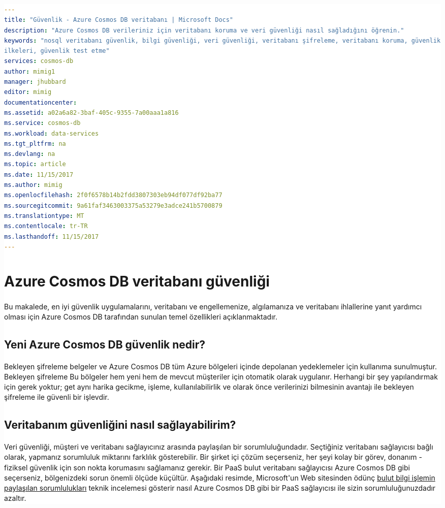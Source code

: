 ```yaml
---
title: "Güvenlik - Azure Cosmos DB veritabanı | Microsoft Docs"
description: "Azure Cosmos DB verileriniz için veritabanı koruma ve veri güvenliği nasıl sağladığını öğrenin."
keywords: "nosql veritabanı güvenlik, bilgi güvenliği, veri güvenliği, veritabanı şifreleme, veritabanı koruma, güvenlik ilkeleri, güvenlik test etme"
services: cosmos-db
author: mimig1
manager: jhubbard
editor: mimig
documentationcenter: 
ms.assetid: a02a6a82-3baf-405c-9355-7a00aaa1a816
ms.service: cosmos-db
ms.workload: data-services
ms.tgt_pltfrm: na
ms.devlang: na
ms.topic: article
ms.date: 11/15/2017
ms.author: mimig
ms.openlocfilehash: 2f0f6578b14b2fdd3807303eb94df077df92ba77
ms.sourcegitcommit: 9a61faf3463003375a53279e3adce241b5700879
ms.translationtype: MT
ms.contentlocale: tr-TR
ms.lasthandoff: 11/15/2017
---
```

# <a name="azure-cosmos-db-database-security"></a>Azure Cosmos DB veritabanı güvenliği

Bu makalede, en iyi güvenlik uygulamalarını, veritabanı ve engellemenize, algılamanıza ve veritabanı ihlallerine yanıt yardımcı olması için Azure Cosmos DB tarafından sunulan temel özellikleri açıklanmaktadır.
 
## <a name="whats-new-in-azure-cosmos-db-security"></a>Yeni Azure Cosmos DB güvenlik nedir?

Bekleyen şifreleme belgeler ve Azure Cosmos DB tüm Azure bölgeleri içinde depolanan yedeklemeler için kullanıma sunulmuştur. Bekleyen şifreleme Bu bölgeler hem yeni hem de mevcut müşteriler için otomatik olarak uygulanır. Herhangi bir şey yapılandırmak için gerek yoktur; get aynı harika gecikme, işleme, kullanılabilirlik ve olarak önce verilerinizi bilmesinin avantajı ile bekleyen şifreleme ile güvenli bir işlevdir.

## <a name="how-do-i-secure-my-database"></a>Veritabanım güvenliğini nasıl sağlayabilirim? 

Veri güvenliği, müşteri ve veritabanı sağlayıcınız arasında paylaşılan bir sorumluluğundadır. Seçtiğiniz veritabanı sağlayıcısı bağlı olarak, yapmanız sorumluluk miktarını farklılık gösterebilir. Bir şirket içi çözüm seçerseniz, her şeyi kolay bir görev, donanım - fiziksel güvenlik için son nokta korumasını sağlamanız gerekir. Bir PaaS bulut veritabanı sağlayıcısı Azure Cosmos DB gibi seçerseniz, bölgenizdeki sorun önemli ölçüde küçültür. Aşağıdaki resimde, Microsoft'un Web sitesinden ödünç [bulut bilgi işlemin paylaşılan sorumlulukları](https://aka.ms/sharedresponsibility) teknik incelemesi gösterir nasıl Azure Cosmos DB gibi bir PaaS sağlayıcısı ile sizin sorumluluğunuzdadır azaltır.
